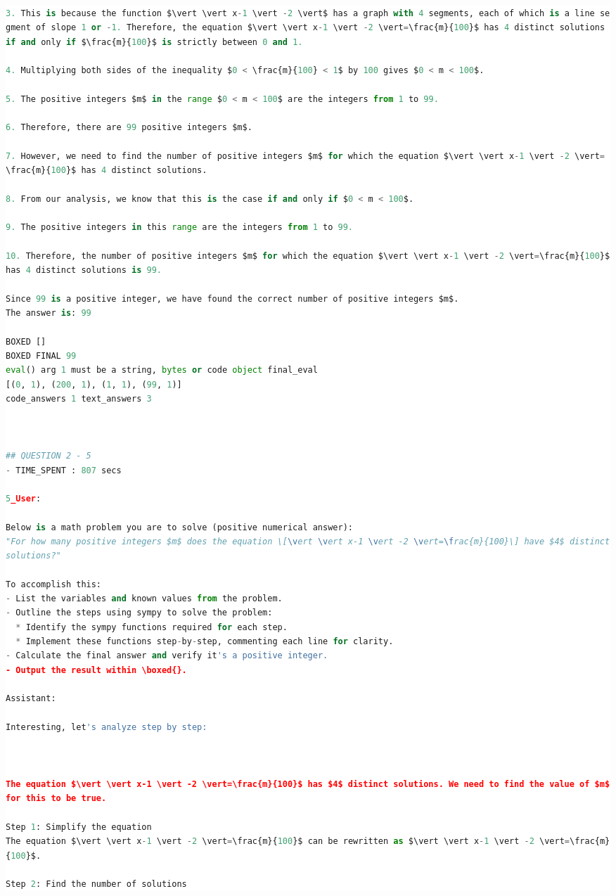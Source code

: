 ```python
3. This is because the function $\vert \vert x-1 \vert -2 \vert$ has a graph with 4 segments, each of which is a line segment of slope 1 or -1. Therefore, the equation $\vert \vert x-1 \vert -2 \vert=\frac{m}{100}$ has 4 distinct solutions if and only if $\frac{m}{100}$ is strictly between 0 and 1.

4. Multiplying both sides of the inequality $0 < \frac{m}{100} < 1$ by 100 gives $0 < m < 100$.

5. The positive integers $m$ in the range $0 < m < 100$ are the integers from 1 to 99.

6. Therefore, there are 99 positive integers $m$.

7. However, we need to find the number of positive integers $m$ for which the equation $\vert \vert x-1 \vert -2 \vert=\frac{m}{100}$ has 4 distinct solutions.

8. From our analysis, we know that this is the case if and only if $0 < m < 100$.

9. The positive integers in this range are the integers from 1 to 99.

10. Therefore, the number of positive integers $m$ for which the equation $\vert \vert x-1 \vert -2 \vert=\frac{m}{100}$ has 4 distinct solutions is 99.

Since 99 is a positive integer, we have found the correct number of positive integers $m$.
The answer is: 99

BOXED []
BOXED FINAL 99
eval() arg 1 must be a string, bytes or code object final_eval
[(0, 1), (200, 1), (1, 1), (99, 1)]
code_answers 1 text_answers 3



## QUESTION 2 - 5 
- TIME_SPENT : 807 secs

5_User:

Below is a math problem you are to solve (positive numerical answer):
"For how many positive integers $m$ does the equation \[\vert \vert x-1 \vert -2 \vert=\frac{m}{100}\] have $4$ distinct solutions?"

To accomplish this:
- List the variables and known values from the problem.
- Outline the steps using sympy to solve the problem:
  * Identify the sympy functions required for each step.
  * Implement these functions step-by-step, commenting each line for clarity.
- Calculate the final answer and verify it's a positive integer.
- Output the result within \boxed{}.

Assistant:

Interesting, let's analyze step by step:



The equation $\vert \vert x-1 \vert -2 \vert=\frac{m}{100}$ has $4$ distinct solutions. We need to find the value of $m$ for this to be true.

Step 1: Simplify the equation
The equation $\vert \vert x-1 \vert -2 \vert=\frac{m}{100}$ can be rewritten as $\vert \vert x-1 \vert -2 \vert=\frac{m}{100}$.

Step 2: Find the number of solutions
```
